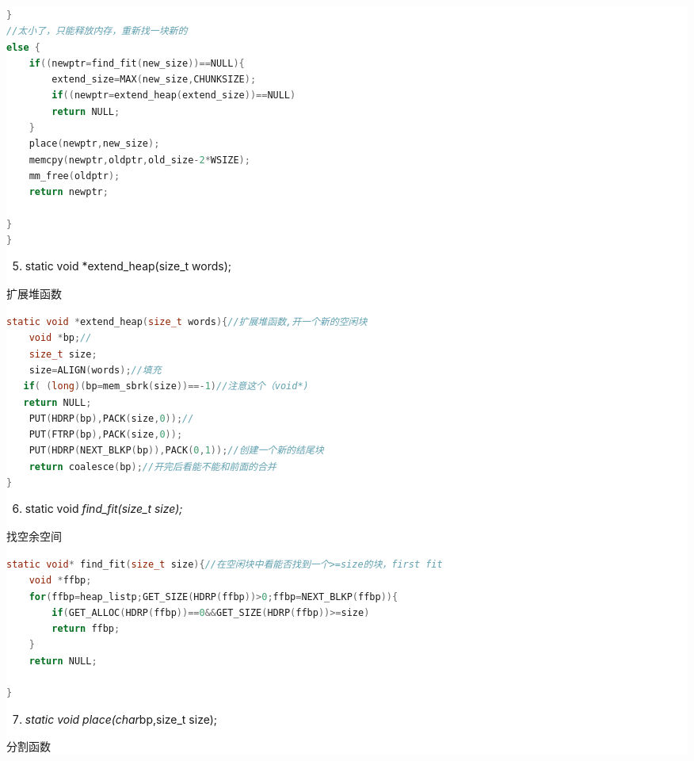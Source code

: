```c
}
//太小了，只能释放内存，重新找一块新的
else {
    if((newptr=find_fit(new_size))==NULL){
        extend_size=MAX(new_size,CHUNKSIZE);
        if((newptr=extend_heap(extend_size))==NULL)
        return NULL;
    }
    place(newptr,new_size);
    memcpy(newptr,oldptr,old_size-2*WSIZE);
    mm_free(oldptr);
    return newptr;

}
}
```

5. static void *extend_heap(size_t words);

扩展堆函数

```c
static void *extend_heap(size_t words){//扩展堆函数,开一个新的空闲块
    void *bp;//
    size_t size;
    size=ALIGN(words);//填充
   if( (long)(bp=mem_sbrk(size))==-1)//注意这个（void*)
   return NULL;
    PUT(HDRP(bp),PACK(size,0));//
    PUT(FTRP(bp),PACK(size,0));
    PUT(HDRP(NEXT_BLKP(bp)),PACK(0,1));//创建一个新的结尾块
    return coalesce(bp);//开完后看能不能和前面的合并
}
```

6. static void *find_fit(size_t size);*

找空余空间

```c
static void* find_fit(size_t size){//在空闲块中看能否找到一个>=size的块，first fit
    void *ffbp;
    for(ffbp=heap_listp;GET_SIZE(HDRP(ffbp))>0;ffbp=NEXT_BLKP(ffbp)){
        if(GET_ALLOC(HDRP(ffbp))==0&&GET_SIZE(HDRP(ffbp))>=size)
        return ffbp;
    }
    return NULL;

}
```

7. *static void place(char*bp,size_t size);

分割函数
